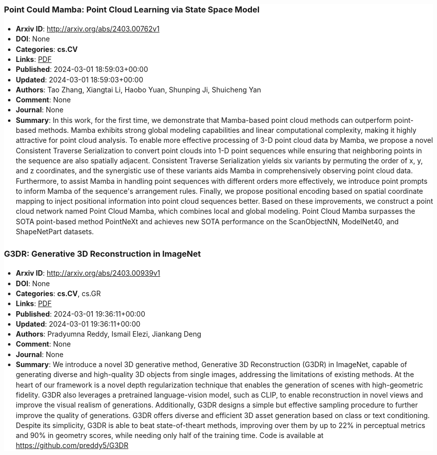 

### Point Could Mamba: Point Cloud Learning via State Space Model
- **Arxiv ID**: http://arxiv.org/abs/2403.00762v1
- **DOI**: None
- **Categories**: **cs.CV**
- **Links**: [PDF](http://arxiv.org/pdf/2403.00762v1)
- **Published**: 2024-03-01 18:59:03+00:00
- **Updated**: 2024-03-01 18:59:03+00:00
- **Authors**: Tao Zhang, Xiangtai Li, Haobo Yuan, Shunping Ji, Shuicheng Yan
- **Comment**: None
- **Journal**: None
- **Summary**: In this work, for the first time, we demonstrate that Mamba-based point cloud methods can outperform point-based methods. Mamba exhibits strong global modeling capabilities and linear computational complexity, making it highly attractive for point cloud analysis. To enable more effective processing of 3-D point cloud data by Mamba, we propose a novel Consistent Traverse Serialization to convert point clouds into 1-D point sequences while ensuring that neighboring points in the sequence are also spatially adjacent. Consistent Traverse Serialization yields six variants by permuting the order of x, y, and z coordinates, and the synergistic use of these variants aids Mamba in comprehensively observing point cloud data. Furthermore, to assist Mamba in handling point sequences with different orders more effectively, we introduce point prompts to inform Mamba of the sequence's arrangement rules. Finally, we propose positional encoding based on spatial coordinate mapping to inject positional information into point cloud sequences better. Based on these improvements, we construct a point cloud network named Point Cloud Mamba, which combines local and global modeling. Point Cloud Mamba surpasses the SOTA point-based method PointNeXt and achieves new SOTA performance on the ScanObjectNN, ModelNet40, and ShapeNetPart datasets.



### G3DR: Generative 3D Reconstruction in ImageNet
- **Arxiv ID**: http://arxiv.org/abs/2403.00939v1
- **DOI**: None
- **Categories**: **cs.CV**, cs.GR
- **Links**: [PDF](http://arxiv.org/pdf/2403.00939v1)
- **Published**: 2024-03-01 19:36:11+00:00
- **Updated**: 2024-03-01 19:36:11+00:00
- **Authors**: Pradyumna Reddy, Ismail Elezi, Jiankang Deng
- **Comment**: None
- **Journal**: None
- **Summary**: We introduce a novel 3D generative method, Generative 3D Reconstruction (G3DR) in ImageNet, capable of generating diverse and high-quality 3D objects from single images, addressing the limitations of existing methods. At the heart of our framework is a novel depth regularization technique that enables the generation of scenes with high-geometric fidelity. G3DR also leverages a pretrained language-vision model, such as CLIP, to enable reconstruction in novel views and improve the visual realism of generations. Additionally, G3DR designs a simple but effective sampling procedure to further improve the quality of generations. G3DR offers diverse and efficient 3D asset generation based on class or text conditioning. Despite its simplicity, G3DR is able to beat state-of-theart methods, improving over them by up to 22% in perceptual metrics and 90% in geometry scores, while needing only half of the training time. Code is available at https://github.com/preddy5/G3DR


